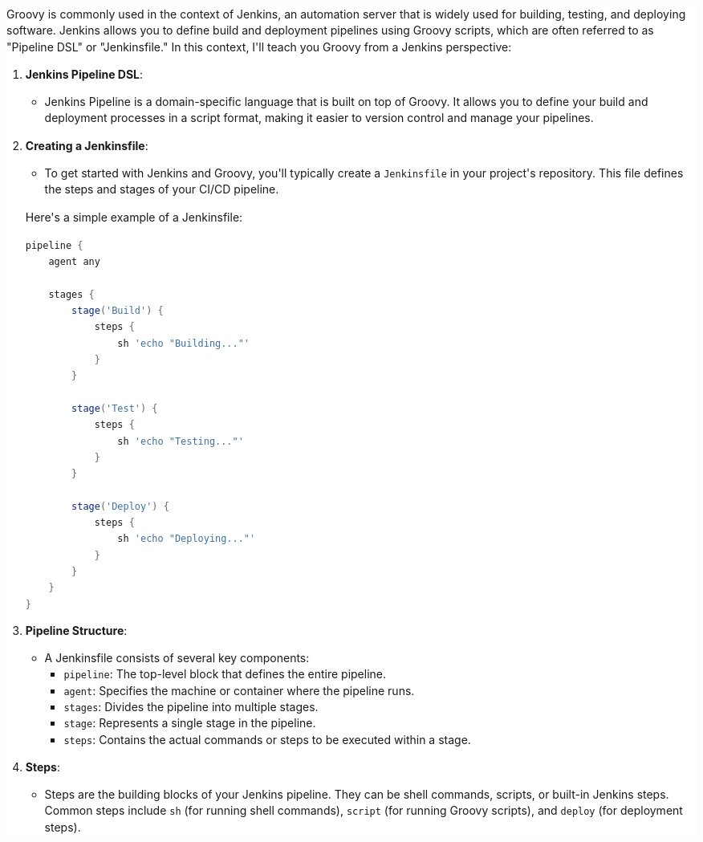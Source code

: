 

Groovy is commonly used in the context of Jenkins, an automation server that is widely used for building, testing, and deploying software. Jenkins allows you to define build and deployment pipelines using Groovy scripts, which are often referred to as "Pipeline DSL" or "Jenkinsfile." In this context, I'll teach you Groovy from a Jenkins perspective:

1. **Jenkins Pipeline DSL**:
   - Jenkins Pipeline is a domain-specific language that is built on top of Groovy. It allows you to define your build and deployment processes in a script format, making it easier to version control and manage your pipelines.

2. **Creating a Jenkinsfile**:
   - To get started with Jenkins and Groovy, you'll typically create a `Jenkinsfile` in your project's repository. This file defines the steps and stages of your CI/CD pipeline.

   Here's a simple example of a Jenkinsfile:

   ```groovy
   pipeline {
       agent any

       stages {
           stage('Build') {
               steps {
                   sh 'echo "Building..."'
               }
           }

           stage('Test') {
               steps {
                   sh 'echo "Testing..."'
               }
           }

           stage('Deploy') {
               steps {
                   sh 'echo "Deploying..."'
               }
           }
       }
   }
   ```

3. **Pipeline Structure**:
   - A Jenkinsfile consists of several key components:
     - `pipeline`: The top-level block that defines the entire pipeline.
     - `agent`: Specifies the machine or container where the pipeline runs.
     - `stages`: Divides the pipeline into multiple stages.
     - `stage`: Represents a single stage in the pipeline.
     - `steps`: Contains the actual commands or steps to be executed within a stage.

4. **Steps**:
   - Steps are the building blocks of your Jenkins pipeline. They can be shell commands, scripts, or built-in Jenkins steps. Common steps include `sh` (for running shell commands), `script` (for running Groovy scripts), and `deploy` (for deployment steps).
